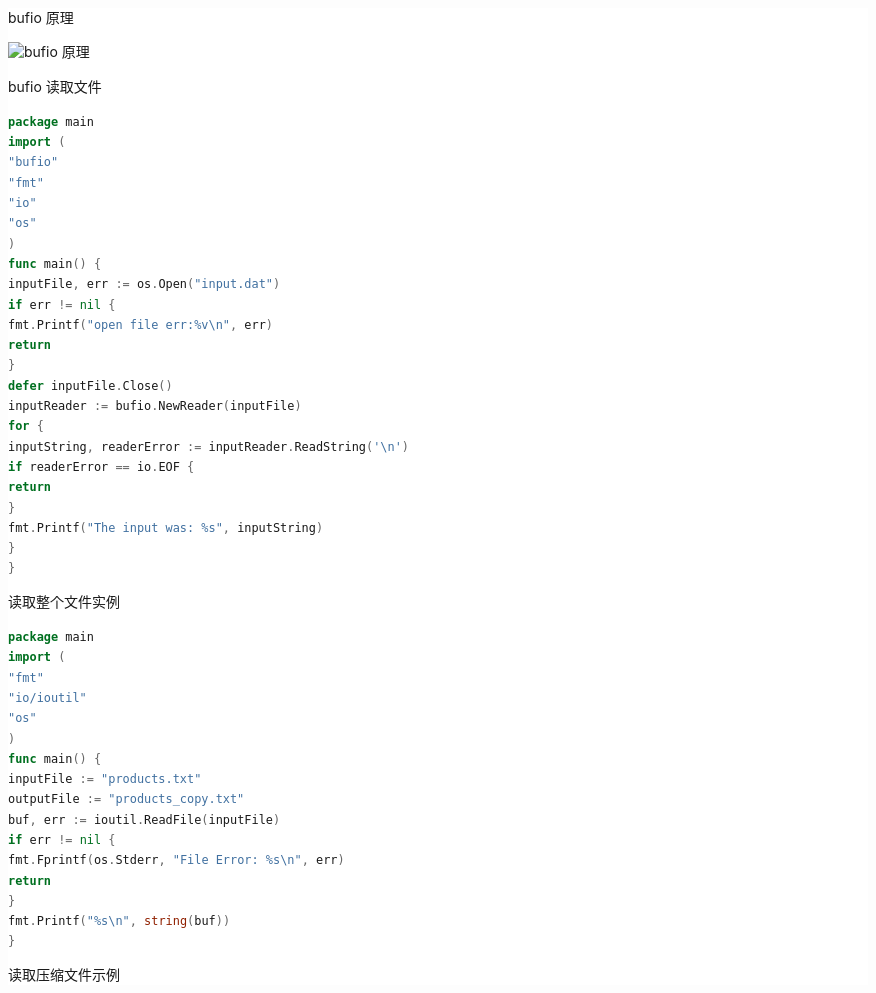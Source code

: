 bufio 原理

![bufio 原理](http://cdn.zhanggaoyuan.com/article/20200706/vJHigh.png)

bufio 读取文件

```go
package main
import (
"bufio"
"fmt"
"io"
"os"
)
func main() {
inputFile, err := os.Open("input.dat")
if err != nil {
fmt.Printf("open file err:%v\n", err)
return
}
defer inputFile.Close()
inputReader := bufio.NewReader(inputFile)
for {
inputString, readerError := inputReader.ReadString('\n')
if readerError == io.EOF {
return
}
fmt.Printf("The input was: %s", inputString)
}
}
```

读取整个文件实例

```go
package main
import (
"fmt"
"io/ioutil"
"os"
)
func main() {
inputFile := "products.txt"
outputFile := "products_copy.txt"
buf, err := ioutil.ReadFile(inputFile)
if err != nil {
fmt.Fprintf(os.Stderr, "File Error: %s\n", err)
return
}
fmt.Printf("%s\n", string(buf))
}
```

读取压缩文件示例
